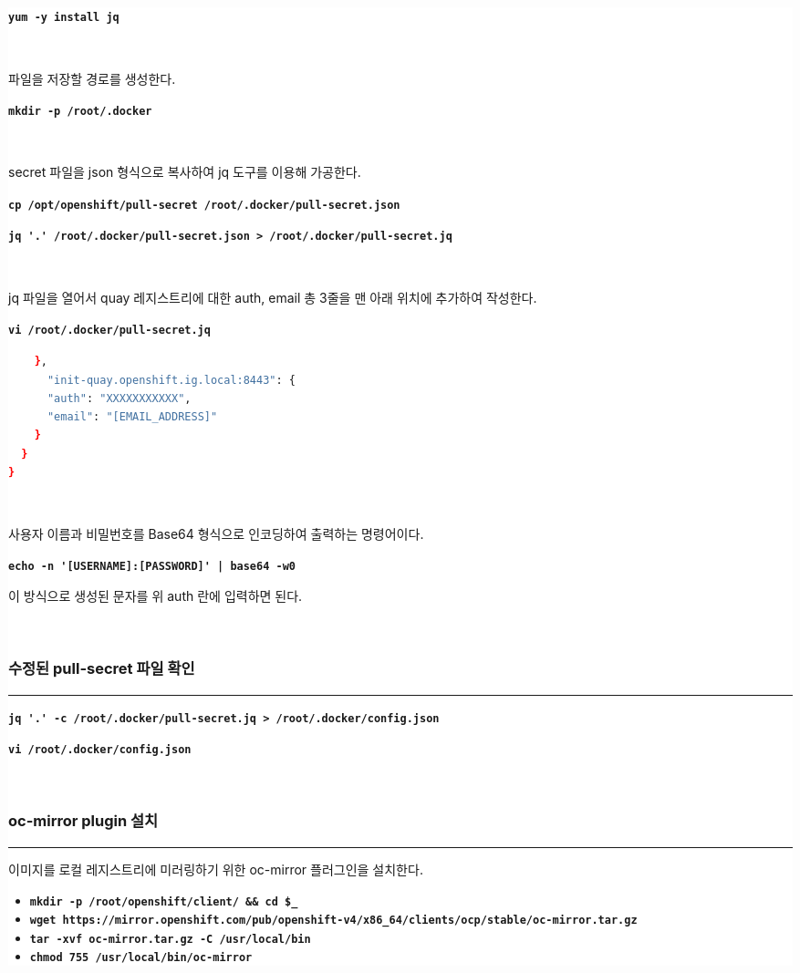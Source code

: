 **`yum -y install jq`**

<br/>

파일을 저장할 경로를 생성한다.

**`mkdir -p /root/.docker`**

<br/>

secret 파일을 json 형식으로 복사하여 jq 도구를 이용해 가공한다.

**`cp /opt/openshift/pull-secret /root/.docker/pull-secret.json`**

**`jq '.' /root/.docker/pull-secret.json > /root/.docker/pull-secret.jq`**

<br/>

jq 파일을 열어서 quay 레지스트리에 대한 auth, email 총 3줄을 맨 아래 위치에 추가하여 작성한다.

**`vi /root/.docker/pull-secret.jq`**

```bash
    },
      "init-quay.openshift.ig.local:8443": {
      "auth": "XXXXXXXXXXX",
      "email": "[EMAIL_ADDRESS]"
    }
  }
}
```

<br/>

사용자 이름과 비밀번호를 Base64 형식으로 인코딩하여 출력하는 명령어이다.

**`echo -n '[USERNAME]:[PASSWORD]' | base64 -w0`**


이 방식으로 생성된 문자를 위 auth 란에 입력하면 된다.

<br/>

### **수정된 pull-secret 파일 확인**

---

**`jq '.' -c /root/.docker/pull-secret.jq > /root/.docker/config.json`**

**`vi /root/.docker/config.json`**



<br/>

### **oc-mirror plugin 설치**

---

이미지를 로컬 레지스트리에 미러링하기 위한 oc-mirror 플러그인을 설치한다.

- **`mkdir -p /root/openshift/client/ && cd $_`**
- **`wget https://mirror.openshift.com/pub/openshift-v4/x86_64/clients/ocp/stable/oc-mirror.tar.gz`**
- **`tar -xvf oc-mirror.tar.gz -C /usr/local/bin`**
- **`chmod 755 /usr/local/bin/oc-mirror`**
